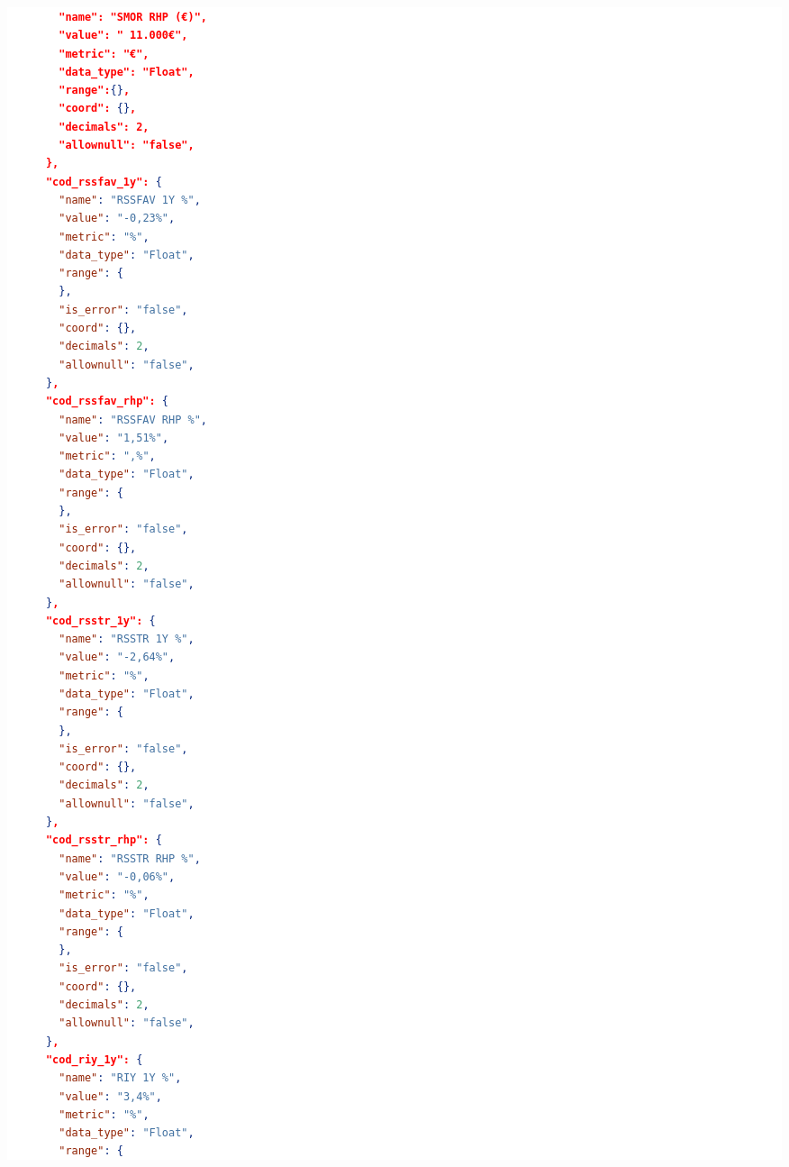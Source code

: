 ```json
        "name": "SMOR RHP (€)",
        "value": " 11.000€",
        "metric": "€",
        "data_type": "Float",
        "range":{},
        "coord": {},
        "decimals": 2,
        "allownull": "false",
      },
      "cod_rssfav_1y": {
        "name": "RSSFAV 1Y %",
        "value": "-0,23%",
        "metric": "%",
        "data_type": "Float",
        "range": {
        },
        "is_error": "false",
        "coord": {},
        "decimals": 2,
        "allownull": "false",
      },
      "cod_rssfav_rhp": {
        "name": "RSSFAV RHP %",
        "value": "1,51%",
        "metric": ",%",
        "data_type": "Float",
        "range": {
        },
        "is_error": "false",
        "coord": {},
        "decimals": 2,
        "allownull": "false",
      },
      "cod_rsstr_1y": {
        "name": "RSSTR 1Y %",
        "value": "-2,64%",
        "metric": "%",
        "data_type": "Float",
        "range": {
        },
        "is_error": "false",
        "coord": {},
        "decimals": 2,
        "allownull": "false",
      },
      "cod_rsstr_rhp": {
        "name": "RSSTR RHP %",
        "value": "-0,06%",
        "metric": "%",
        "data_type": "Float",
        "range": {
        },
        "is_error": "false",
        "coord": {},
        "decimals": 2,
        "allownull": "false",
      },
      "cod_riy_1y": {
        "name": "RIY 1Y %",
        "value": "3,4%",
        "metric": "%",
        "data_type": "Float",
        "range": {
```